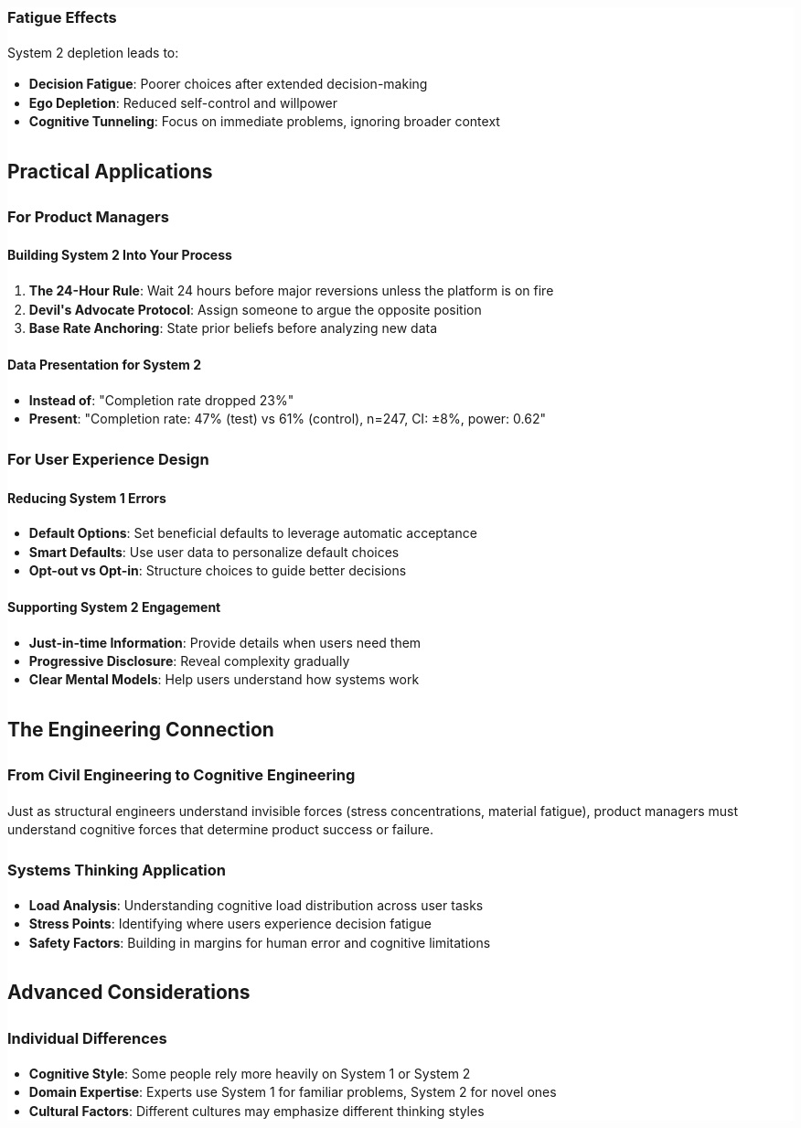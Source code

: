 ### **Fatigue Effects**
System 2 depletion leads to:
- **Decision Fatigue**: Poorer choices after extended decision-making
- **Ego Depletion**: Reduced self-control and willpower
- **Cognitive Tunneling**: Focus on immediate problems, ignoring broader context

## Practical Applications

### **For Product Managers**

#### **Building System 2 Into Your Process**
1. **The 24-Hour Rule**: Wait 24 hours before major reversions unless the platform is on fire
2. **Devil's Advocate Protocol**: Assign someone to argue the opposite position
3. **Base Rate Anchoring**: State prior beliefs before analyzing new data

#### **Data Presentation for System 2**
- **Instead of**: "Completion rate dropped 23%"
- **Present**: "Completion rate: 47% (test) vs 61% (control), n=247, CI: ±8%, power: 0.62"

### **For User Experience Design**

#### **Reducing System 1 Errors**
- **Default Options**: Set beneficial defaults to leverage automatic acceptance
- **Smart Defaults**: Use user data to personalize default choices
- **Opt-out vs Opt-in**: Structure choices to guide better decisions

#### **Supporting System 2 Engagement**
- **Just-in-time Information**: Provide details when users need them
- **Progressive Disclosure**: Reveal complexity gradually
- **Clear Mental Models**: Help users understand how systems work

## The Engineering Connection

### **From Civil Engineering to Cognitive Engineering**
Just as structural engineers understand invisible forces (stress concentrations, material fatigue), product managers must understand cognitive forces that determine product success or failure.

### **Systems Thinking Application**
- **Load Analysis**: Understanding cognitive load distribution across user tasks
- **Stress Points**: Identifying where users experience decision fatigue
- **Safety Factors**: Building in margins for human error and cognitive limitations

## Advanced Considerations

### **Individual Differences**
- **Cognitive Style**: Some people rely more heavily on System 1 or System 2
- **Domain Expertise**: Experts use System 1 for familiar problems, System 2 for novel ones
- **Cultural Factors**: Different cultures may emphasize different thinking styles

